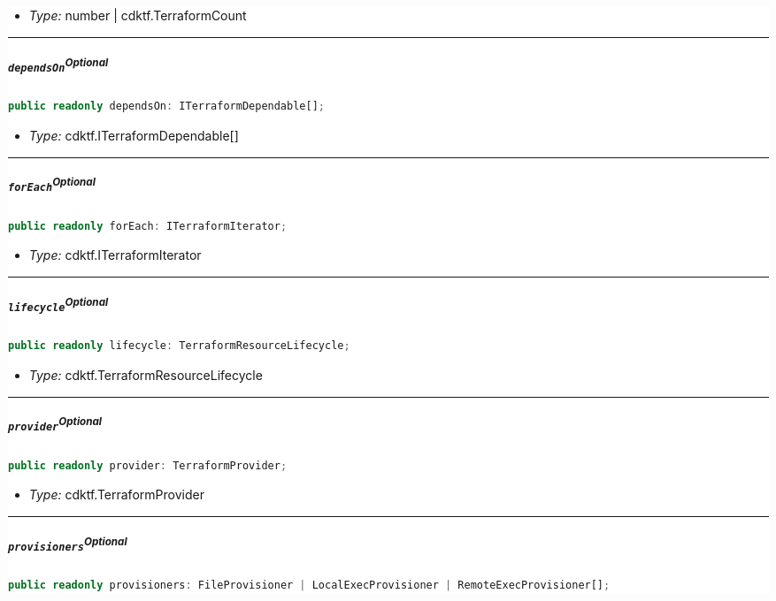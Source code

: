 - *Type:* number | cdktf.TerraformCount

---

##### `dependsOn`<sup>Optional</sup> <a name="dependsOn" id="@cdktf/provider-consul.dataConsulServiceHealth.DataConsulServiceHealthConfig.property.dependsOn"></a>

```typescript
public readonly dependsOn: ITerraformDependable[];
```

- *Type:* cdktf.ITerraformDependable[]

---

##### `forEach`<sup>Optional</sup> <a name="forEach" id="@cdktf/provider-consul.dataConsulServiceHealth.DataConsulServiceHealthConfig.property.forEach"></a>

```typescript
public readonly forEach: ITerraformIterator;
```

- *Type:* cdktf.ITerraformIterator

---

##### `lifecycle`<sup>Optional</sup> <a name="lifecycle" id="@cdktf/provider-consul.dataConsulServiceHealth.DataConsulServiceHealthConfig.property.lifecycle"></a>

```typescript
public readonly lifecycle: TerraformResourceLifecycle;
```

- *Type:* cdktf.TerraformResourceLifecycle

---

##### `provider`<sup>Optional</sup> <a name="provider" id="@cdktf/provider-consul.dataConsulServiceHealth.DataConsulServiceHealthConfig.property.provider"></a>

```typescript
public readonly provider: TerraformProvider;
```

- *Type:* cdktf.TerraformProvider

---

##### `provisioners`<sup>Optional</sup> <a name="provisioners" id="@cdktf/provider-consul.dataConsulServiceHealth.DataConsulServiceHealthConfig.property.provisioners"></a>

```typescript
public readonly provisioners: FileProvisioner | LocalExecProvisioner | RemoteExecProvisioner[];
```
